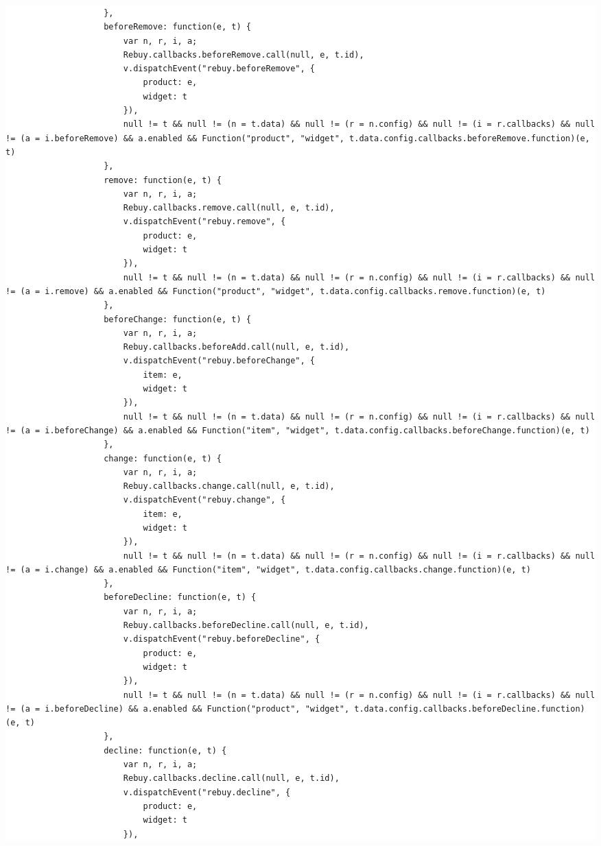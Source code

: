                         },
                        beforeRemove: function(e, t) {
                            var n, r, i, a;
                            Rebuy.callbacks.beforeRemove.call(null, e, t.id),
                            v.dispatchEvent("rebuy.beforeRemove", {
                                product: e,
                                widget: t
                            }),
                            null != t && null != (n = t.data) && null != (r = n.config) && null != (i = r.callbacks) && null != (a = i.beforeRemove) && a.enabled && Function("product", "widget", t.data.config.callbacks.beforeRemove.function)(e, t)
                        },
                        remove: function(e, t) {
                            var n, r, i, a;
                            Rebuy.callbacks.remove.call(null, e, t.id),
                            v.dispatchEvent("rebuy.remove", {
                                product: e,
                                widget: t
                            }),
                            null != t && null != (n = t.data) && null != (r = n.config) && null != (i = r.callbacks) && null != (a = i.remove) && a.enabled && Function("product", "widget", t.data.config.callbacks.remove.function)(e, t)
                        },
                        beforeChange: function(e, t) {
                            var n, r, i, a;
                            Rebuy.callbacks.beforeAdd.call(null, e, t.id),
                            v.dispatchEvent("rebuy.beforeChange", {
                                item: e,
                                widget: t
                            }),
                            null != t && null != (n = t.data) && null != (r = n.config) && null != (i = r.callbacks) && null != (a = i.beforeChange) && a.enabled && Function("item", "widget", t.data.config.callbacks.beforeChange.function)(e, t)
                        },
                        change: function(e, t) {
                            var n, r, i, a;
                            Rebuy.callbacks.change.call(null, e, t.id),
                            v.dispatchEvent("rebuy.change", {
                                item: e,
                                widget: t
                            }),
                            null != t && null != (n = t.data) && null != (r = n.config) && null != (i = r.callbacks) && null != (a = i.change) && a.enabled && Function("item", "widget", t.data.config.callbacks.change.function)(e, t)
                        },
                        beforeDecline: function(e, t) {
                            var n, r, i, a;
                            Rebuy.callbacks.beforeDecline.call(null, e, t.id),
                            v.dispatchEvent("rebuy.beforeDecline", {
                                product: e,
                                widget: t
                            }),
                            null != t && null != (n = t.data) && null != (r = n.config) && null != (i = r.callbacks) && null != (a = i.beforeDecline) && a.enabled && Function("product", "widget", t.data.config.callbacks.beforeDecline.function)(e, t)
                        },
                        decline: function(e, t) {
                            var n, r, i, a;
                            Rebuy.callbacks.decline.call(null, e, t.id),
                            v.dispatchEvent("rebuy.decline", {
                                product: e,
                                widget: t
                            }),